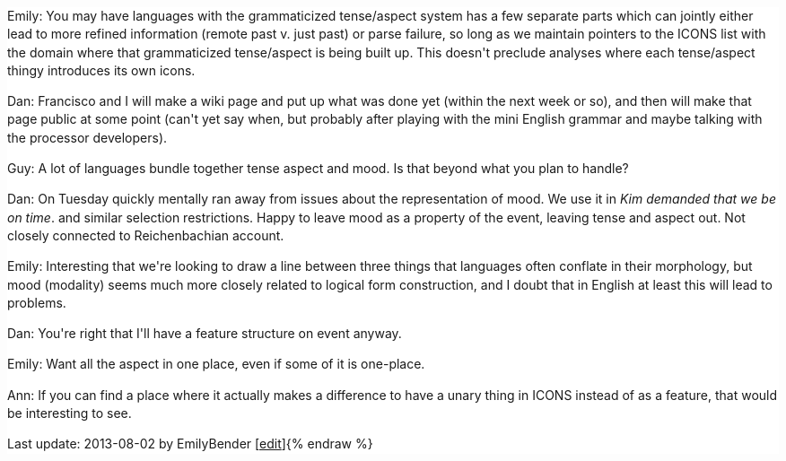 Emily: You may have languages with the grammaticized tense/aspect system
has a few separate parts which can jointly either lead to more refined
information (remote past v. just past) or parse failure, so long as we
maintain pointers to the ICONS list with the domain where that
grammaticized tense/aspect is being built up. This doesn't preclude
analyses where each tense/aspect thingy introduces its own icons.

Dan: Francisco and I will make a wiki page and put up what was done yet
(within the next week or so), and then will make that page public at
some point (can't yet say when, but probably after playing with the mini
English grammar and maybe talking with the processor developers).

Guy: A lot of languages bundle together tense aspect and mood. Is that
beyond what you plan to handle?

Dan: On Tuesday quickly mentally ran away from issues about the
representation of mood. We use it in *Kim demanded that we be on time*.
and similar selection restrictions. Happy to leave mood as a property of
the event, leaving tense and aspect out. Not closely connected to
Reichenbachian account.

Emily: Interesting that we're looking to draw a line between three
things that languages often conflate in their morphology, but mood
(modality) seems much more closely related to logical form construction,
and I doubt that in English at least this will lead to problems.

Dan: You're right that I'll have a feature structure on event anyway.

Emily: Want all the aspect in one place, even if some of it is
one-place.

Ann: If you can find a place where it actually makes a difference to
have a unary thing in ICONS instead of as a feature, that would be
interesting to see.

Last update: 2013-08-02 by EmilyBender [[edit](https://github.com/delph-in/docs/wiki/SaarlandTense/_edit)]{% endraw %}